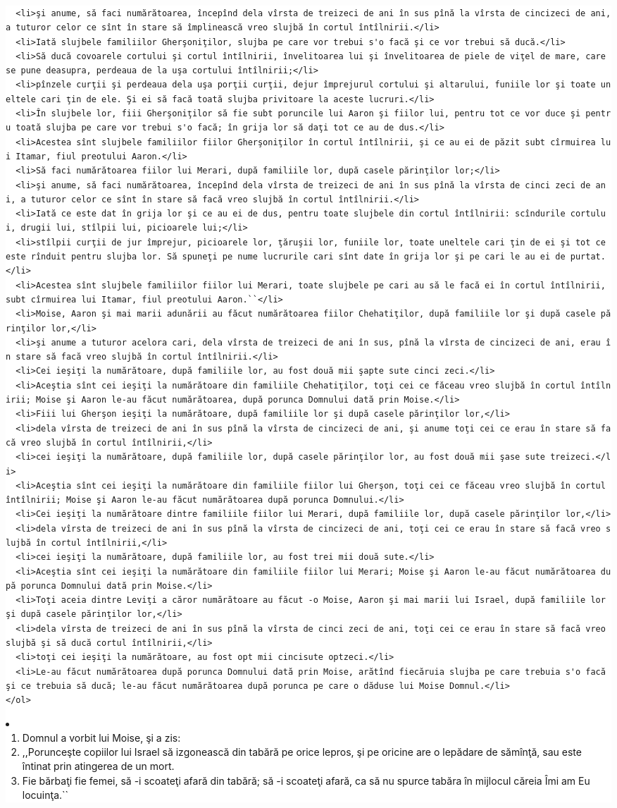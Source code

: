       <li>şi anume, să faci numărătoarea, începînd dela vîrsta de treizeci de ani în sus pînă la vîrsta de cincizeci de ani, a tuturor celor ce sînt în stare să împlinească vreo slujbă în cortul întîlnirii.</li>
      <li>Iată slujbele familiilor Gherşoniţilor, slujba pe care vor trebui s'o facă şi ce vor trebui să ducă.</li>
      <li>Să ducă covoarele cortului şi cortul întîlnirii, învelitoarea lui şi învelitoarea de piele de viţel de mare, care se pune deasupra, perdeaua de la uşa cortului întîlnirii;</li>
      <li>pînzele curţii şi perdeaua dela uşa porţii curţii, dejur împrejurul cortului şi altarului, funiile lor şi toate uneltele cari ţin de ele. Şi ei să facă toată slujba privitoare la aceste lucruri.</li>
      <li>În slujbele lor, fiii Gherşoniţilor să fie subt poruncile lui Aaron şi fiilor lui, pentru tot ce vor duce şi pentru toată slujba pe care vor trebui s'o facă; în grija lor să daţi tot ce au de dus.</li>
      <li>Acestea sînt slujbele familiilor fiilor Gherşoniţilor în cortul întîlnirii, şi ce au ei de păzit subt cîrmuirea lui Itamar, fiul preotului Aaron.</li>
      <li>Să faci numărătoarea fiilor lui Merari, după familiile lor, după casele părinţilor lor;</li>
      <li>şi anume, să faci numărătoarea, începînd dela vîrsta de treizeci de ani în sus pînă la vîrsta de cinci zeci de ani, a tuturor celor ce sînt în stare să facă vreo slujbă în cortul întîlnirii.</li>
      <li>Iată ce este dat în grija lor şi ce au ei de dus, pentru toate slujbele din cortul întîlnirii: scîndurile cortului, drugii lui, stîlpii lui, picioarele lui;</li>
      <li>stîlpii curţii de jur împrejur, picioarele lor, ţăruşii lor, funiile lor, toate uneltele cari ţin de ei şi tot ce este rînduit pentru slujba lor. Să spuneţi pe nume lucrurile cari sînt date în grija lor şi pe cari le au ei de purtat.</li>
      <li>Acestea sînt slujbele familiilor fiilor lui Merari, toate slujbele pe cari au să le facă ei în cortul întîlnirii, subt cîrmuirea lui Itamar, fiul preotului Aaron.``</li>
      <li>Moise, Aaron şi mai marii adunării au făcut numărătoarea fiilor Chehatiţilor, după familiile lor şi după casele părinţilor lor,</li>
      <li>şi anume a tuturor acelora cari, dela vîrsta de treizeci de ani în sus, pînă la vîrsta de cincizeci de ani, erau în stare să facă vreo slujbă în cortul întîlnirii.</li>
      <li>Cei ieşiţi la numărătoare, după familiile lor, au fost două mii şapte sute cinci zeci.</li>
      <li>Aceştia sînt cei ieşiţi la numărătoare din familiile Chehatiţilor, toţi cei ce făceau vreo slujbă în cortul întîlnirii; Moise şi Aaron le-au făcut numărătoarea, după porunca Domnului dată prin Moise.</li>
      <li>Fiii lui Gherşon ieşiţi la numărătoare, după familiile lor şi după casele părinţilor lor,</li>
      <li>dela vîrsta de treizeci de ani în sus pînă la vîrsta de cincizeci de ani, şi anume toţi cei ce erau în stare să facă vreo slujbă în cortul întîlnirii,</li>
      <li>cei ieşiţi la numărătoare, după familiile lor, după casele părinţilor lor, au fost două mii şase sute treizeci.</li>
      <li>Aceştia sînt cei ieşiţi la numărătoare din familiile fiilor lui Gherşon, toţi cei ce făceau vreo slujbă în cortul întîlnirii; Moise şi Aaron le-au făcut numărătoarea după porunca Domnului.</li>
      <li>Cei ieşiţi la numărătoare dintre familiile fiilor lui Merari, după familiile lor, după casele părinţilor lor,</li>
      <li>dela vîrsta de treizeci de ani în sus pînă la vîrsta de cincizeci de ani, toţi cei ce erau în stare să facă vreo slujbă în cortul întîlnirii,</li>
      <li>cei ieşiţi la numărătoare, după familiile lor, au fost trei mii două sute.</li>
      <li>Aceştia sînt cei ieşiţi la numărătoare din familiile fiilor lui Merari; Moise şi Aaron le-au făcut numărătoarea după porunca Domnului dată prin Moise.</li>
      <li>Toţi aceia dintre Leviţi a căror numărătoare au făcut -o Moise, Aaron şi mai marii lui Israel, după familiile lor şi după casele părinţilor lor,</li>
      <li>dela vîrsta de treizeci de ani în sus pînă la vîrsta de cinci zeci de ani, toţi cei ce erau în stare să facă vreo slujbă şi să ducă cortul întîlnirii,</li>
      <li>toţi cei ieşiţi la numărătoare, au fost opt mii cincisute optzeci.</li>
      <li>Le-au făcut numărătoarea după porunca Domnului dată prin Moise, arătînd fiecăruia slujba pe care trebuia s'o facă şi ce trebuia să ducă; le-au făcut numărătoarea după porunca pe care o dăduse lui Moise Domnul.</li>
    </ol>
  </li>
  <li>
    <ol>
      <li>Domnul a vorbit lui Moise, şi a zis:</li>
      <li>,,Porunceşte copiilor lui Israel să izgonească din tabără pe orice lepros, şi pe oricine are o lepădare de sămînţă, sau este întinat prin atingerea de un mort.</li>
      <li>Fie bărbaţi fie femei, să -i scoateţi afară din tabără; să -i scoateţi afară, ca să nu spurce tabăra în mijlocul căreia Îmi am Eu locuinţa.``</li>